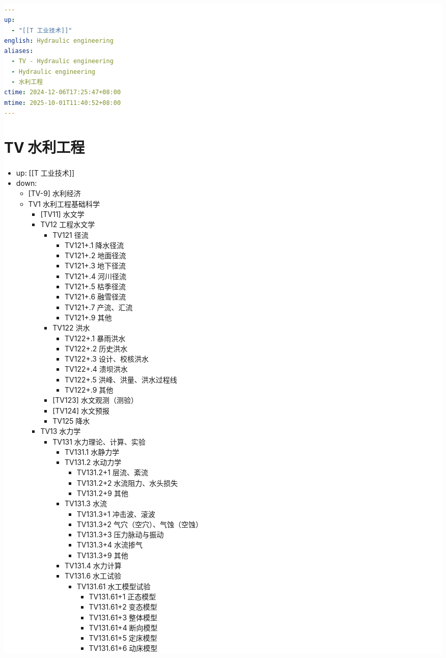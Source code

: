 ```yaml
---
up:
  - "[[T 工业技术]]"
english: Hydraulic engineering
aliases:
  - TV - Hydraulic engineering
  - Hydraulic engineering
  - 水利工程
ctime: 2024-12-06T17:25:47+08:00
mtime: 2025-10-01T11:40:52+08:00
---
```


# TV 水利工程

- up: [[T 工业技术]]
- down:
	- [TV-9] 水利经济
	- TV1 水利工程基础科学
		- [TV11] 水文学
		- TV12 工程水文学
			- TV121 径流
				- TV121+.1 降水径流
				- TV121+.2 地面径流
				- TV121+.3 地下径流
				- TV121+.4 河川径流
				- TV121+.5 枯季径流
				- TV121+.6 融雪径流
				- TV121+.7 产流、汇流
				- TV121+.9 其他
			- TV122 洪水
				- TV122+.1 暴雨洪水
				- TV122+.2 历史洪水
				- TV122+.3 设计、校核洪水
				- TV122+.4 溃坝洪水
				- TV122+.5 洪峰、洪量、洪水过程线
				- TV122+.9 其他
			- [TV123] 水文观测（测验）
			- [TV124] 水文预报
			- TV125 降水
		- TV13 水力学
			- TV131 水力理论、计算、实验
				- TV131.1 水静力学
				- TV131.2 水动力学
					- TV131.2+1 层流、紊流
					- TV131.2+2 水流阻力、水头损失
					- TV131.2+9 其他
				- TV131.3 水流
					- TV131.3+1 冲击波、滚波
					- TV131.3+2 气穴（空穴）、气蚀（空蚀）
					- TV131.3+3 压力脉动与振动
					- TV131.3+4 水流掺气
					- TV131.3+9 其他
				- TV131.4 水力计算
				- TV131.6 水工试验
					- TV131.61 水工模型试验
						- TV131.61+1 正态模型
						- TV131.61+2 变态模型
						- TV131.61+3 整体模型
						- TV131.61+4 断向模型
						- TV131.61+5 定床模型
						- TV131.61+6 动床模型